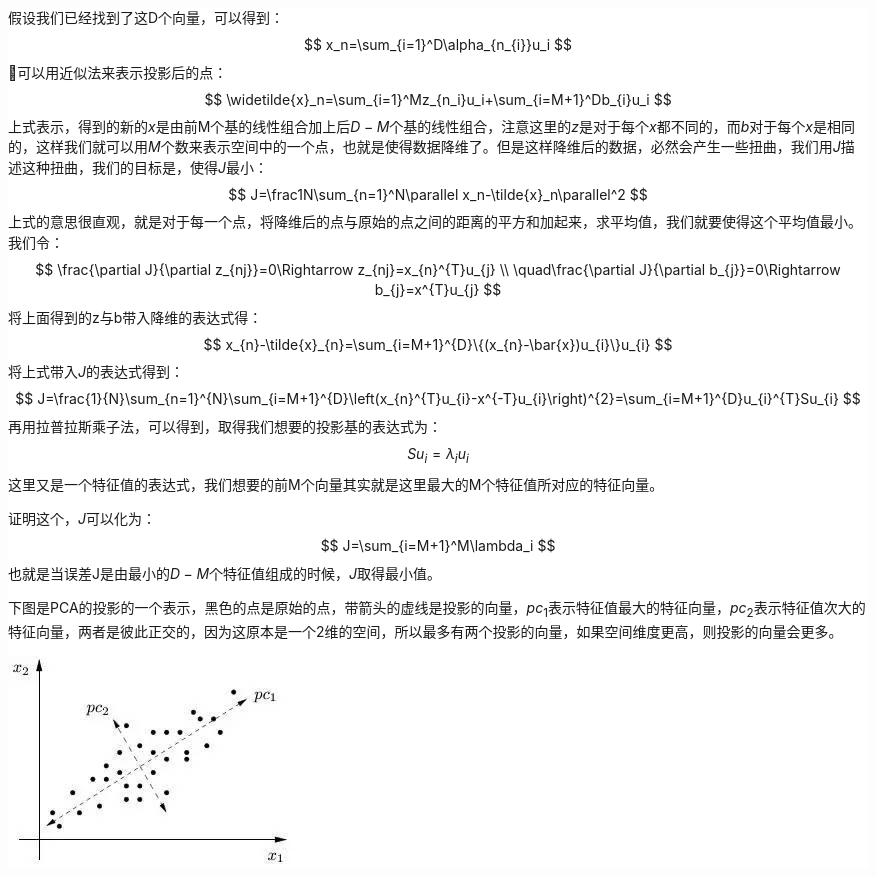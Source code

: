 假设我们已经找到了这D个向量，可以得到：
$$
x_n=\sum_{i=1}^D\alpha_{n_{i}}u_i
$$
🌟可以用近似法来表示投影后的点：
$$
\widetilde{x}_n=\sum_{i=1}^Mz_{n_i}u_i+\sum_{i=M+1}^Db_{i}u_i
$$
上式表示，得到的新的$x$是由前M个基的线性组合加上后$D - M$个基的线性组合，注意这里的$z$是对于每个$x$都不同的，而$b$对于每个$x$是相同的，这样我们就可以用$M$个数来表示空间中的一个点，也就是使得数据降维了。但是这样降维后的数据，必然会产生一些扭曲，我们用$J$描述这种扭曲，我们的目标是，使得$J$最小：
$$
J=\frac1N\sum_{n=1}^N\parallel x_n-\tilde{x}_n\parallel^2
$$
上式的意思很直观，就是对于每一个点，将降维后的点与原始的点之间的距离的平方和加起来，求平均值，我们就要使得这个平均值最小。我们令：
$$
\frac{\partial J}{\partial z_{nj}}=0\Rightarrow z_{nj}=x_{n}^{T}u_{j}
\\ \quad\frac{\partial J}{\partial b_{j}}=0\Rightarrow b_{j}=x^{T}u_{j}
$$
将上面得到的z与b带入降维的表达式得：
$$
x_{n}-\tilde{x}_{n}=\sum_{i=M+1}^{D}\{(x_{n}-\bar{x})u_{i}\}u_{i}
$$
将上式带入$J$的表达式得到：
$$
J=\frac{1}{N}\sum_{n=1}^{N}\sum_{i=M+1}^{D}\left(x_{n}^{T}u_{i}-x^{-T}u_{i}\right)^{2}=\sum_{i=M+1}^{D}u_{i}^{T}Su_{i}
$$
再用拉普拉斯乘子法，可以得到，取得我们想要的投影基的表达式为：
$$
Su_{i}=\lambda_{i}u_{i}
$$
这里又是一个特征值的表达式，我们想要的前M个向量其实就是这里最大的M个特征值所对应的特征向量。

证明这个，$J$可以化为：
$$
J=\sum_{i=M+1}^M\lambda_i
$$
也就是当误差J是由最小的$D - M$个特征值组成的时候，$J$取得最小值。

下图是PCA的投影的一个表示，黑色的点是原始的点，带箭头的虚线是投影的向量，$pc_1$表示特征值最大的特征向量，$pc_2$表示特征值次大的特征向量，两者是彼此正交的，因为这原本是一个2维的空间，所以最多有两个投影的向量，如果空间维度更高，则投影的向量会更多。

![img](./images/284.jpg)

